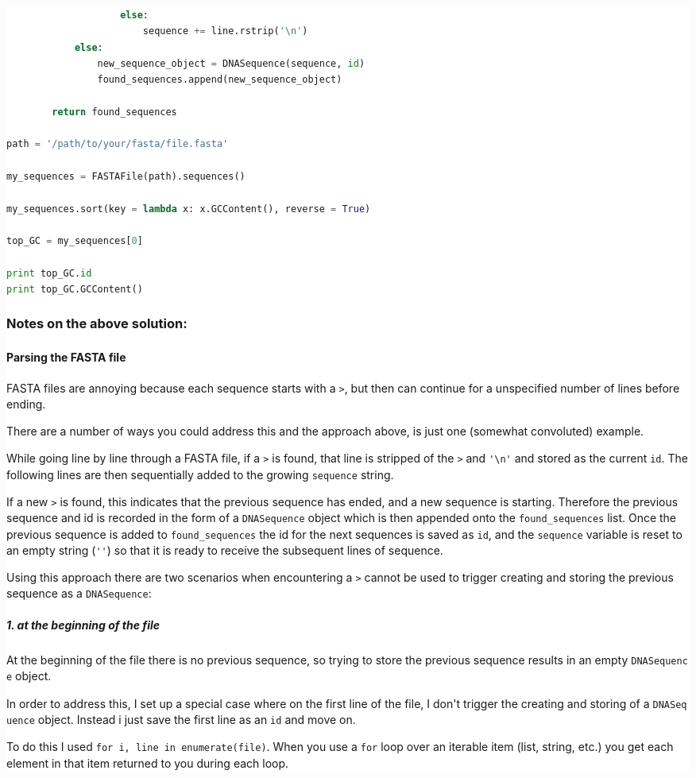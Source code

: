 ```python
                    else:
                        sequence += line.rstrip('\n')
            else:
                new_sequence_object = DNASequence(sequence, id)
                found_sequences.append(new_sequence_object)

        return found_sequences

path = '/path/to/your/fasta/file.fasta'

my_sequences = FASTAFile(path).sequences()

my_sequences.sort(key = lambda x: x.GCContent(), reverse = True)

top_GC = my_sequences[0]

print top_GC.id
print top_GC.GCContent()

```
### Notes on the above solution:

#### Parsing the FASTA file

FASTA files are annoying because each sequence starts with a `>`, but then can continue for a unspecified number of lines before ending.

There are a number of ways you could address this and the approach above, is just one (somewhat convoluted) example. 

While going line by line through a FASTA file, if a `>` is found, that line is stripped of the `>` and `'\n'` and stored as the current `id`. The following lines are then sequentially added to the growing `sequence` string.

If a new `>` is found, this indicates that the previous sequence has ended, and a new sequence is starting. Therefore the previous sequence and id is recorded in the form of a `DNASequence` object which is then appended onto the `found_sequences` list. Once the previous sequence is added to `found_sequences` the id for the next sequences is saved as `id`, and the `sequence` variable is reset to an empty string (`''`) so that it is ready to receive the subsequent lines of sequence. 

Using this approach there are two scenarios when encountering a `>` cannot be used to trigger creating and storing the previous sequence as a `DNASequence`:

##### 1. at the beginning of the file 
At the beginning of the file there is no previous sequence, so trying to store the previous sequence results in an empty `DNASequence` object.

In order to address this, I set up a special case where on the first line of the file, I don't trigger the creating and storing of a `DNASequence` object. Instead i just save the first line as an `id` and move on.

To do this I used `for i, line in enumerate(file)`. When you use a `for` loop over an iterable item (list, string, etc.) you get each element in that item returned to you during each loop.
